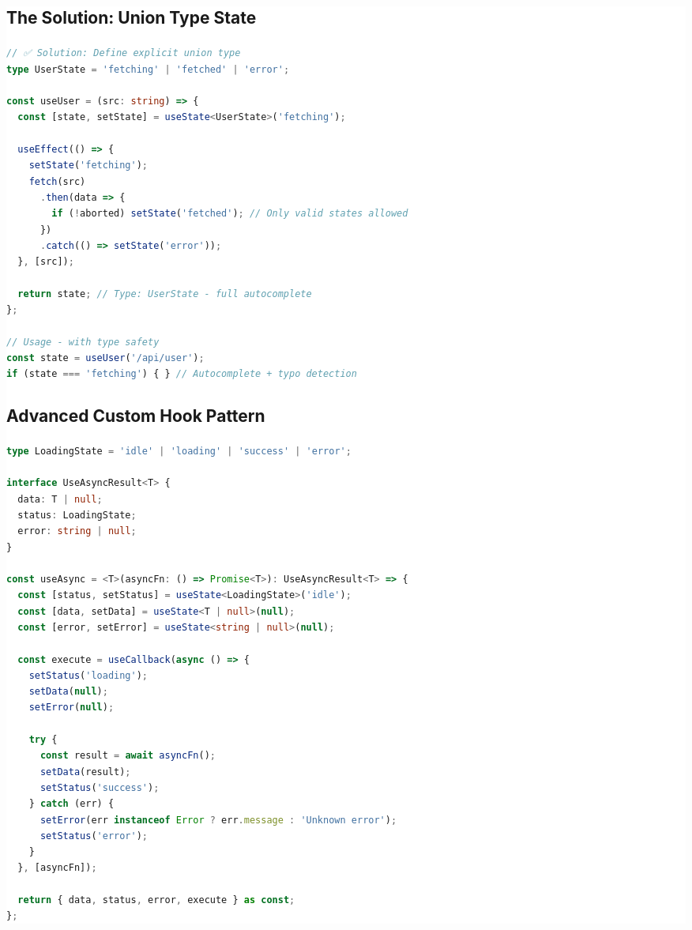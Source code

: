 
## The Solution: Union Type State

```typescript
// ✅ Solution: Define explicit union type
type UserState = 'fetching' | 'fetched' | 'error';

const useUser = (src: string) => {
  const [state, setState] = useState<UserState>('fetching');
  
  useEffect(() => {
    setState('fetching');
    fetch(src)
      .then(data => {
        if (!aborted) setState('fetched'); // Only valid states allowed
      })
      .catch(() => setState('error'));
  }, [src]);
  
  return state; // Type: UserState - full autocomplete
};

// Usage - with type safety
const state = useUser('/api/user');
if (state === 'fetching') { } // Autocomplete + typo detection
```


## Advanced Custom Hook Pattern

```typescript
type LoadingState = 'idle' | 'loading' | 'success' | 'error';

interface UseAsyncResult<T> {
  data: T | null;
  status: LoadingState;
  error: string | null;
}

const useAsync = <T>(asyncFn: () => Promise<T>): UseAsyncResult<T> => {
  const [status, setStatus] = useState<LoadingState>('idle');
  const [data, setData] = useState<T | null>(null);
  const [error, setError] = useState<string | null>(null);

  const execute = useCallback(async () => {
    setStatus('loading');
    setData(null);
    setError(null);

    try {
      const result = await asyncFn();
      setData(result);
      setStatus('success');
    } catch (err) {
      setError(err instanceof Error ? err.message : 'Unknown error');
      setStatus('error');
    }
  }, [asyncFn]);

  return { data, status, error, execute } as const;
};
```
